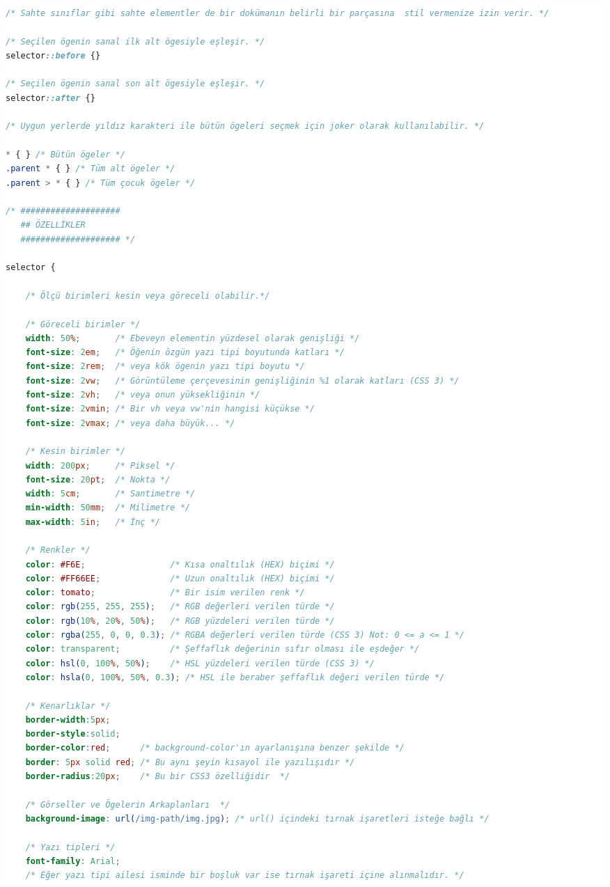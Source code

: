 ```css
/* Sahte sınıflar gibi sahte elementler de bir dokümanın belirli bir parçasına  stil vermenize izin verir. */

/* Seçilen ögenin sanal ilk alt ögesiyle eşleşir. */
selector::before {}

/* Seçilen ögenin sanal son alt ögesiyle eşleşir. */
selector::after {}

/* Uygun yerlerde yıldız karakteri ile bütün ögeleri seçmek için joker olarak kullanılabilir. */

* { } /* Bütün ögeler */
.parent * { } /* Tüm alt ögeler */
.parent > * { } /* Tüm çocuk ögeler */

/* ####################
   ## ÖZELLİKLER
   #################### */

selector {
	
	/* Ölçü birimleri kesin veya göreceli olabilir.*/

	/* Göreceli birimler */
    width: 50%;       /* Ebeveyn elementin yüzdesel olarak genişliği */
    font-size: 2em;   /* Öğenin özgün yazı tipi boyutunda katları */
    font-size: 2rem;  /* veya kök ögenin yazı tipi boyutu */
    font-size: 2vw;   /* Görüntüleme çerçevesinin genişliğinin %1 olarak katları (CSS 3) */
    font-size: 2vh;   /* veya onun yüksekliğinin */
	font-size: 2vmin; /* Bir vh veya vw'nin hangisi küçükse */
	font-size: 2vmax; /* veya daha büyük... */

	/* Kesin birimler */
    width: 200px;     /* Piksel */
    font-size: 20pt;  /* Nokta */
    width: 5cm;       /* Santimetre */
    min-width: 50mm;  /* Milimetre */
    max-width: 5in;   /* İnç */

    /* Renkler */
    color: #F6E;                 /* Kısa onaltılık (HEX) biçimi */
    color: #FF66EE;              /* Uzun onaltılık (HEX) biçimi */
    color: tomato;               /* Bir isim verilen renk */
    color: rgb(255, 255, 255);   /* RGB değerleri verilen türde */
    color: rgb(10%, 20%, 50%);   /* RGB yüzdeleri verilen türde */
    color: rgba(255, 0, 0, 0.3); /* RGBA değerleri verilen türde (CSS 3) Not: 0 <= a <= 1 */
    color: transparent;          /* Şeffaflık değerinin sıfır olması ile eşdeğer */
    color: hsl(0, 100%, 50%);    /* HSL yüzdeleri verilen türde (CSS 3) */
    color: hsla(0, 100%, 50%, 0.3); /* HSL ile beraber şeffaflık değeri verilen türde */

    /* Kenarlıklar */
    border-width:5px;
    border-style:solid;
    border-color:red;      /* background-color'ın ayarlanışına benzer şekilde */
    border: 5px solid red; /* Bu aynı şeyin kısayol ile yazılışıdır */
    border-radius:20px;    /* Bu bir CSS3 özelliğidir  */

    /* Görseller ve Ögelerin Arkaplanları  */
    background-image: url(/img-path/img.jpg); /* url() içindeki tırnak işaretleri isteğe bağlı */

    /* Yazı tipleri */
    font-family: Arial;
    /* Eğer yazı tipi ailesi isminde bir boşluk var ise tırnak işareti içine alınmalıdır. */
```